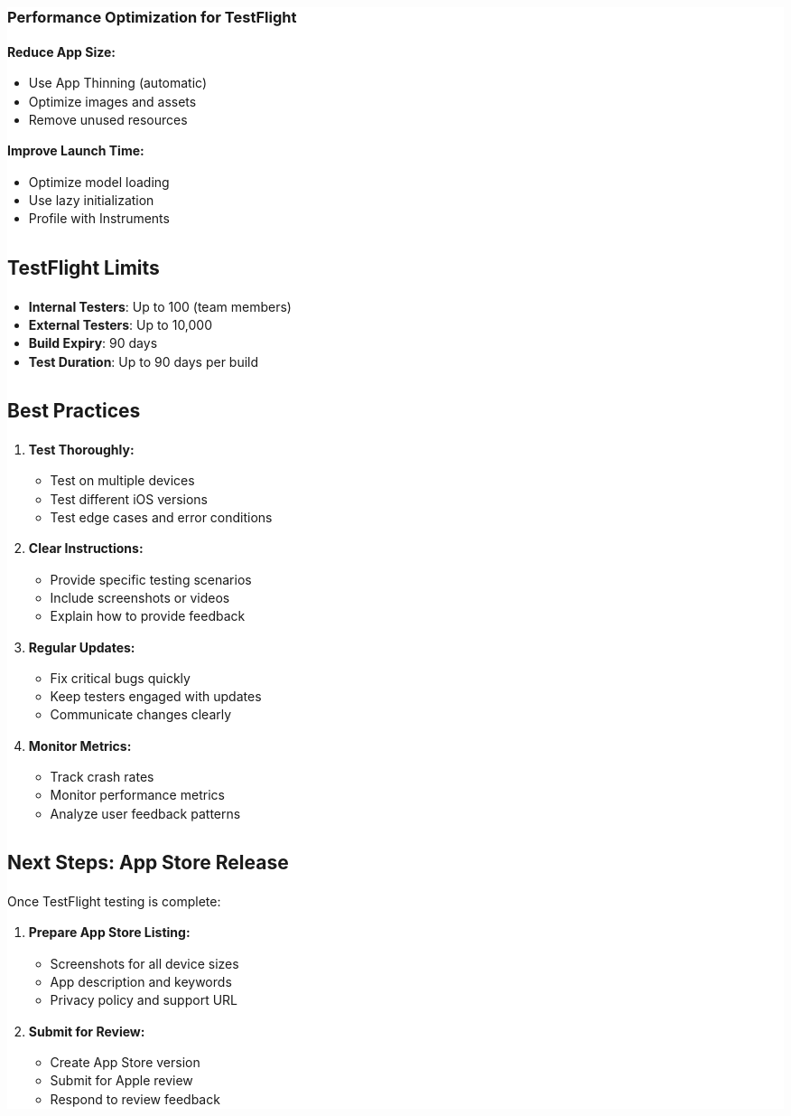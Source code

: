 ### Performance Optimization for TestFlight

**Reduce App Size:**
- Use App Thinning (automatic)
- Optimize images and assets
- Remove unused resources

**Improve Launch Time:**
- Optimize model loading
- Use lazy initialization
- Profile with Instruments

## TestFlight Limits

- **Internal Testers**: Up to 100 (team members)
- **External Testers**: Up to 10,000
- **Build Expiry**: 90 days
- **Test Duration**: Up to 90 days per build

## Best Practices

1. **Test Thoroughly:**
   - Test on multiple devices
   - Test different iOS versions
   - Test edge cases and error conditions

2. **Clear Instructions:**
   - Provide specific testing scenarios
   - Include screenshots or videos
   - Explain how to provide feedback

3. **Regular Updates:**
   - Fix critical bugs quickly
   - Keep testers engaged with updates
   - Communicate changes clearly

4. **Monitor Metrics:**
   - Track crash rates
   - Monitor performance metrics
   - Analyze user feedback patterns

## Next Steps: App Store Release

Once TestFlight testing is complete:

1. **Prepare App Store Listing:**
   - Screenshots for all device sizes
   - App description and keywords
   - Privacy policy and support URL

2. **Submit for Review:**
   - Create App Store version
   - Submit for Apple review
   - Respond to review feedback

